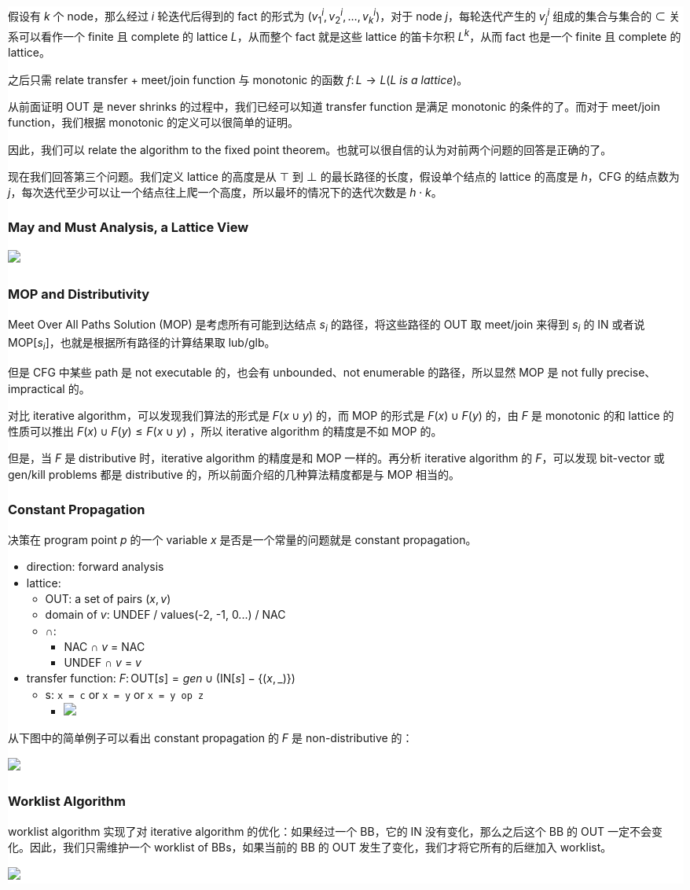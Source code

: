 假设有 $k$ 个 node，那么经过 $i$ 轮迭代后得到的 fact 的形式为 $(v_1^i,v_2^i,\dots,v_k^i)$，对于 node $j$，每轮迭代产生的 $v_j^i$ 组成的集合与集合的 $\subset$ 关系可以看作一个 finite 且 complete 的 lattice $L$，从而整个 fact 就是这些 lattice 的笛卡尔积 $L^k$，从而 fact 也是一个 finite 且 complete 的 lattice。

之后只需 relate transfer + meet/join function 与 monotonic 的函数 $f\colon L\to L(L\ is\ a\ lattice)$。

从前面证明 $\mathrm{OUT}$ 是 never shrinks 的过程中，我们已经可以知道 transfer function 是满足 monotonic 的条件的了。而对于 meet/join function，我们根据 monotonic 的定义可以很简单的证明。

因此，我们可以 relate the algorithm to the fixed point theorem。也就可以很自信的认为对前两个问题的回答是正确的了。

现在我们回答第三个问题。我们定义 lattice 的高度是从 $\top$ 到 $\bot$ 的最长路径的长度，假设单个结点的 lattice 的高度是 $h$，CFG 的结点数为 $j$，每次迭代至少可以让一个结点往上爬一个高度，所以最坏的情况下的迭代次数是 $h\cdot k$。

### May and Must Analysis, a Lattice View

![](https://fastly.jsdelivr.net/gh/f1a3h/imgs/20231210110342.png)

### MOP and Distributivity

Meet Over All Paths Solution (MOP) 是考虑所有可能到达结点 $s_i$ 的路径，将这些路径的 OUT 取 meet/join 来得到 $s_i$ 的 IN 或者说 MOP[$s_i$]，也就是根据所有路径的计算结果取 lub/glb。

但是 CFG 中某些 path 是 not executable 的，也会有 unbounded、not enumerable 的路径，所以显然 MOP 是 not fully precise、impractical 的。

对比 iterative algorithm，可以发现我们算法的形式是 $F(x\cup y)$ 的，而 MOP 的形式是 $F(x)\cup F(y)$ 的，由 $F$ 是 monotonic 的和 lattice 的性质可以推出 $F(x)\cup F(y)\le F(x\cup y)$ ，所以 iterative algorithm 的精度是不如 MOP 的。

但是，当 $F$ 是 distributive 时，iterative algorithm 的精度是和 MOP 一样的。再分析 iterative algorithm 的 $F$，可以发现 bit-vector 或 gen/kill problems 都是 distributive 的，所以前面介绍的几种算法精度都是与 MOP 相当的。

### Constant Propagation

决策在 program point $p$ 的一个 variable $x$ 是否是一个常量的问题就是 constant propagation。

- direction: forward analysis
- lattice:
  - OUT: a set of pairs $(x,v)$
  - domain of $v$: UNDEF / values(-2, -1, 0...) / NAC
  - $\cap$: 
    - NAC $\cap$ $v$ = NAC
    - UNDEF $\cap$ $v$ = $v$
- transfer function: $F\colon \mathrm{OUT}[s]=gen\cup (\mathrm{IN}[s]-\{(x,\_)\})$
  - s: `x = c` or `x = y` or `x = y op z`
    - ![](https://fastly.jsdelivr.net/gh/f1a3h/imgs/20231210130943.png)

从下图中的简单例子可以看出 constant propagation 的 $F$ 是 non-distributive 的：

![](https://fastly.jsdelivr.net/gh/f1a3h/imgs/20231210131148.png)

### Worklist Algorithm

worklist algorithm 实现了对 iterative algorithm 的优化：如果经过一个 BB，它的 IN 没有变化，那么之后这个 BB 的 OUT 一定不会变化。因此，我们只需维护一个 worklist of BBs，如果当前的 BB 的 OUT 发生了变化，我们才将它所有的后继加入 worklist。

![](https://fastly.jsdelivr.net/gh/f1a3h/imgs/20231210131747.png)